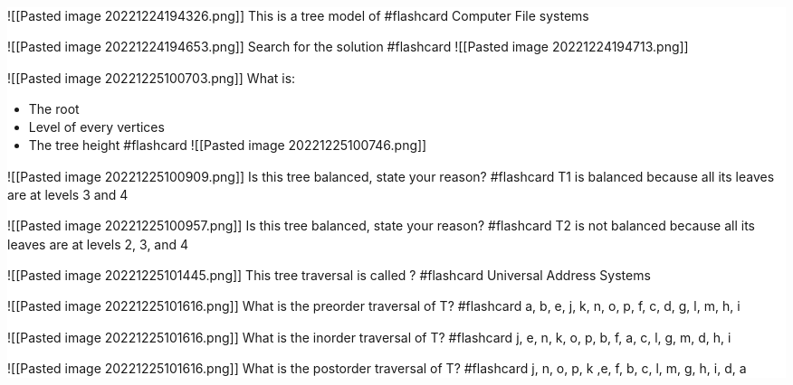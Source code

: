 

![[Pasted image 20221224194326.png]]
This is a tree model of #flashcard 
Computer File systems



![[Pasted image 20221224194653.png]]
Search for the solution #flashcard 
![[Pasted image 20221224194713.png]]



![[Pasted image 20221225100703.png]]
What is:
- The root
- Level of every vertices
- The tree height
#flashcard 
![[Pasted image 20221225100746.png]]

![[Pasted image 20221225100909.png]]
Is this tree balanced, state your reason? #flashcard 
T1 is balanced because all its leaves are at levels 3 and 4



![[Pasted image 20221225100957.png]]
Is this tree balanced, state your reason? #flashcard 
T2 is not balanced because all its leaves are at levels 2, 3, and 4



![[Pasted image 20221225101445.png]]
This tree traversal is called ? #flashcard 
Universal Address Systems



![[Pasted image 20221225101616.png]]
What is the preorder traversal of T? #flashcard 
a, b, e, j, k, n, o, p, f, c, d, g, l, m, h, i




![[Pasted image 20221225101616.png]]
What is the inorder traversal of T? #flashcard 
j, e, n, k, o, p, b, f, a, c, l, g, m, d, h, i




![[Pasted image 20221225101616.png]]
What is the postorder traversal of T? #flashcard 
j, n, o, p, k ,e, f, b, c, l, m, g, h, i, d, a
